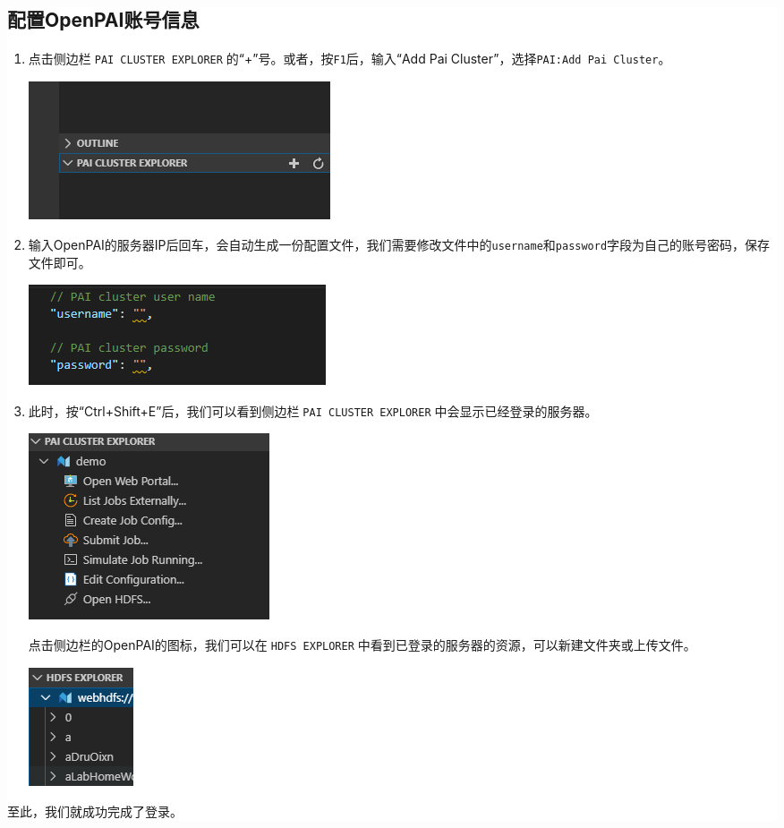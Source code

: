 ## 配置OpenPAI账号信息

1. 点击侧边栏 `PAI CLUSTER EXPLORER` 的“+”号。或者，按`F1`后，输入“Add Pai Cluster”，选择`PAI:Add Pai Cluster`。

    ![](./md_resources/addConfig.png)


2. 输入OpenPAI的服务器IP后回车，会自动生成一份配置文件，我们需要修改文件中的`username`和`password`字段为自己的账号密码，保存文件即可。

    ![](./md_resources/userAndPassword.png)

3. 此时，按“Ctrl+Shift+E”后，我们可以看到侧边栏 `PAI CLUSTER EXPLORER` 中会显示已经登录的服务器。

    ![](./md_resources/afterLogin.png)

    点击侧边栏的OpenPAI的图标，我们可以在 `HDFS EXPLORER` 中看到已登录的服务器的资源，可以新建文件夹或上传文件。

    ![](./md_resources/hdfsExplorer.png)


至此，我们就成功完成了登录。
